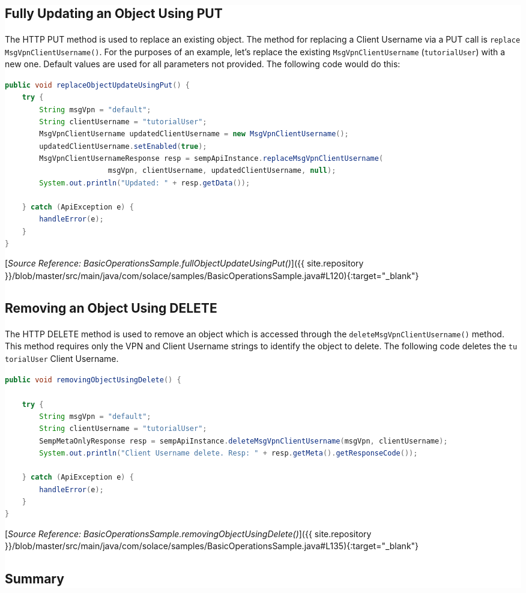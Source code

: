## Fully Updating an Object Using PUT

The HTTP PUT method is used to replace an existing object. The method for replacing a Client Username via a PUT call is `replaceMsgVpnClientUsername()`. For the purposes of an example, let’s replace the existing `MsgVpnClientUsername` (`tutorialUser`) with a new one. Default values are used for all parameters not provided. The following code would do this:

```java
public void replaceObjectUpdateUsingPut() {
    try {
        String msgVpn = "default";
        String clientUsername = "tutorialUser";
        MsgVpnClientUsername updatedClientUsername = new MsgVpnClientUsername();
        updatedClientUsername.setEnabled(true);
        MsgVpnClientUsernameResponse resp = sempApiInstance.replaceMsgVpnClientUsername(
                        msgVpn, clientUsername, updatedClientUsername, null);
        System.out.println("Updated: " + resp.getData());
        
    } catch (ApiException e) {
        handleError(e);
    }
}
```

[*Source Reference: BasicOperationsSample.fullObjectUpdateUsingPut()*]({{ site.repository }}/blob/master/src/main/java/com/solace/samples/BasicOperationsSample.java#L120){:target="_blank"}

## Removing an Object Using DELETE

The HTTP DELETE method is used to remove an object which is accessed through the `deleteMsgVpnClientUsername()` method. This method requires only the VPN and Client Username strings to identify the object to delete. The following code deletes the `tutorialUser` Client Username.

```java
public void removingObjectUsingDelete() {

    try {
        String msgVpn = "default";
        String clientUsername = "tutorialUser";
        SempMetaOnlyResponse resp = sempApiInstance.deleteMsgVpnClientUsername(msgVpn, clientUsername);
        System.out.println("Client Username delete. Resp: " + resp.getMeta().getResponseCode());
        
    } catch (ApiException e) {
        handleError(e);
    }
}
```

[*Source Reference: BasicOperationsSample.removingObjectUsingDelete()*]({{ site.repository }}/blob/master/src/main/java/com/solace/samples/BasicOperationsSample.java#L135){:target="_blank"}

## Summary
